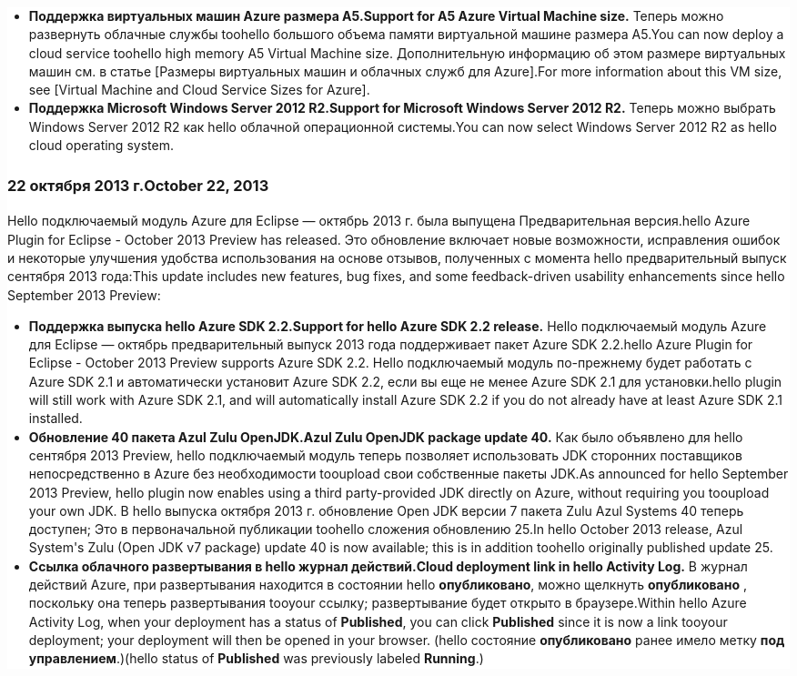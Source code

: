 * <span data-ttu-id="31e49-328">**Поддержка виртуальных машин Azure размера A5.**</span><span class="sxs-lookup"><span data-stu-id="31e49-328">**Support for A5 Azure Virtual Machine size.**</span></span> <span data-ttu-id="31e49-329">Теперь можно развернуть облачные службы toohello большого объема памяти виртуальной машине размера A5.</span><span class="sxs-lookup"><span data-stu-id="31e49-329">You can now deploy a cloud service toohello high memory A5 Virtual Machine size.</span></span> <span data-ttu-id="31e49-330">Дополнительную информацию об этом размере виртуальных машин см. в статье [Размеры виртуальных машин и облачных служб для Azure].</span><span class="sxs-lookup"><span data-stu-id="31e49-330">For more information about this VM size, see [Virtual Machine and Cloud Service Sizes for Azure].</span></span>
* <span data-ttu-id="31e49-331">**Поддержка Microsoft Windows Server 2012 R2.**</span><span class="sxs-lookup"><span data-stu-id="31e49-331">**Support for Microsoft Windows Server 2012 R2.**</span></span> <span data-ttu-id="31e49-332">Теперь можно выбрать Windows Server 2012 R2 как hello облачной операционной системы.</span><span class="sxs-lookup"><span data-stu-id="31e49-332">You can now select Windows Server 2012 R2 as hello cloud operating system.</span></span>

### <a name="october-22-2013"></a><span data-ttu-id="31e49-333">22 октября 2013 г.</span><span class="sxs-lookup"><span data-stu-id="31e49-333">October 22, 2013</span></span>
<span data-ttu-id="31e49-334">Hello подключаемый модуль Azure для Eclipse — октябрь 2013 г. была выпущена Предварительная версия.</span><span class="sxs-lookup"><span data-stu-id="31e49-334">hello Azure Plugin for Eclipse - October 2013 Preview has released.</span></span> <span data-ttu-id="31e49-335">Это обновление включает новые возможности, исправления ошибок и некоторые улучшения удобства использования на основе отзывов, полученных с момента hello предварительный выпуск сентября 2013 года:</span><span class="sxs-lookup"><span data-stu-id="31e49-335">This update includes new features, bug fixes, and some feedback-driven usability enhancements since hello September 2013 Preview:</span></span>

* <span data-ttu-id="31e49-336">**Поддержка выпуска hello Azure SDK 2.2.**</span><span class="sxs-lookup"><span data-stu-id="31e49-336">**Support for hello Azure SDK 2.2 release.**</span></span> <span data-ttu-id="31e49-337">Hello подключаемый модуль Azure для Eclipse — октябрь предварительный выпуск 2013 года поддерживает пакет Azure SDK 2.2.</span><span class="sxs-lookup"><span data-stu-id="31e49-337">hello Azure Plugin for Eclipse - October 2013 Preview supports Azure SDK 2.2.</span></span> <span data-ttu-id="31e49-338">Hello подключаемый модуль по-прежнему будет работать с Azure SDK 2.1 и автоматически установит Azure SDK 2.2, если вы еще не менее Azure SDK 2.1 для установки.</span><span class="sxs-lookup"><span data-stu-id="31e49-338">hello plugin will still work with Azure SDK 2.1, and will automatically install Azure SDK 2.2 if you do not already have at least Azure SDK 2.1 installed.</span></span>
* <span data-ttu-id="31e49-339">**Обновление 40 пакета Azul Zulu OpenJDK.**</span><span class="sxs-lookup"><span data-stu-id="31e49-339">**Azul Zulu OpenJDK package update 40.**</span></span> <span data-ttu-id="31e49-340">Как было объявлено для hello сентября 2013 Preview, hello подключаемый модуль теперь позволяет использовать JDK сторонних поставщиков непосредственно в Azure без необходимости tooupload свои собственные пакеты JDK.</span><span class="sxs-lookup"><span data-stu-id="31e49-340">As announced for hello September 2013 Preview, hello plugin now enables using a third party-provided JDK directly on Azure, without requiring you tooupload your own JDK.</span></span> <span data-ttu-id="31e49-341">В hello выпуска октября 2013 г. обновление Open JDK версии 7 пакета Zulu Azul Systems 40 теперь доступен; Это в первоначальной публикации toohello сложения обновлению 25.</span><span class="sxs-lookup"><span data-stu-id="31e49-341">In hello October 2013 release, Azul System's Zulu (Open JDK v7 package) update 40 is now available; this is in addition toohello originally published update 25.</span></span>
* <span data-ttu-id="31e49-342">**Ссылка облачного развертывания в hello журнал действий.**</span><span class="sxs-lookup"><span data-stu-id="31e49-342">**Cloud deployment link in hello Activity Log.**</span></span> <span data-ttu-id="31e49-343">В журнал действий Azure, при развертывания находится в состоянии hello **опубликовано**, можно щелкнуть **опубликовано** , поскольку она теперь развертывания tooyour ссылку; развертывание будет открыто в браузере.</span><span class="sxs-lookup"><span data-stu-id="31e49-343">Within hello Azure Activity Log, when your deployment has a status of **Published**, you can click **Published** since it is now a link tooyour deployment; your deployment will then be opened in your browser.</span></span> <span data-ttu-id="31e49-344">(hello состояние **опубликовано** ранее имело метку **под управлением**.)</span><span class="sxs-lookup"><span data-stu-id="31e49-344">(hello status of **Published** was previously labeled **Running**.)</span></span>